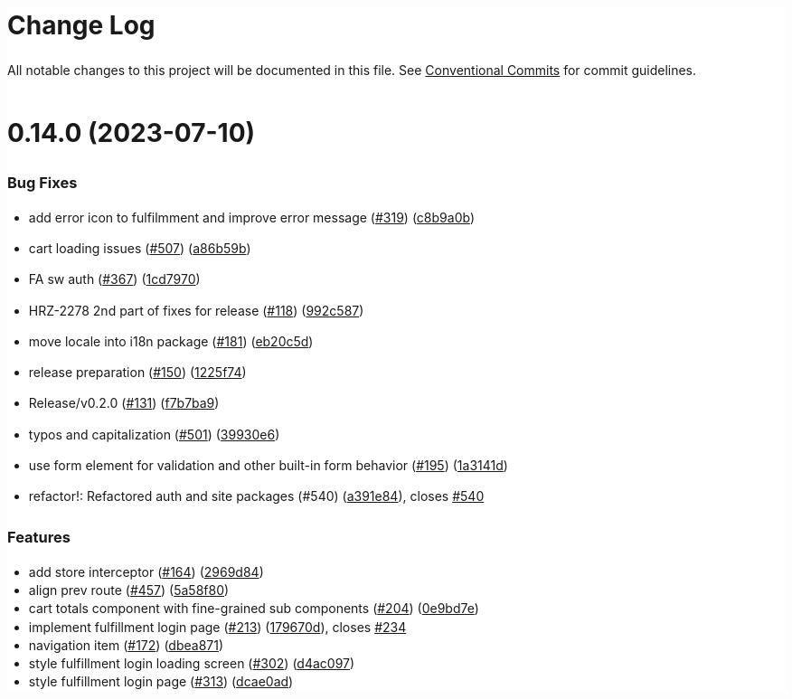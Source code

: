 # Change Log

All notable changes to this project will be documented in this file.
See [Conventional Commits](https://conventionalcommits.org) for commit guidelines.

# 0.14.0 (2023-07-10)


### Bug Fixes

* add error icon to fulfilmment and improve error message ([#319](https://github.com/spryker/oryx/issues/319)) ([c8b9a0b](https://github.com/spryker/oryx/commit/c8b9a0bd5de208b1a559014f03dd2b933bdefeaf))
* cart loading issues  ([#507](https://github.com/spryker/oryx/issues/507)) ([a86b59b](https://github.com/spryker/oryx/commit/a86b59b599da33090a8854380e531c4fba131037))
* FA sw auth ([#367](https://github.com/spryker/oryx/issues/367)) ([1cd7970](https://github.com/spryker/oryx/commit/1cd79701d9c60a4188b3496e9397a622fc2e6eb2))
* HRZ-2278 2nd part of fixes for release ([#118](https://github.com/spryker/oryx/issues/118)) ([992c587](https://github.com/spryker/oryx/commit/992c58714eed594fe900d2645bba4a9a59c0fee2))
* move locale into i18n package ([#181](https://github.com/spryker/oryx/issues/181)) ([eb20c5d](https://github.com/spryker/oryx/commit/eb20c5dbf5bbb35e829b9faa1c1ada8bdc34203a))
* release preparation ([#150](https://github.com/spryker/oryx/issues/150)) ([1225f74](https://github.com/spryker/oryx/commit/1225f74b48928d61d0574a9dc275999c1f0602ac))
* Release/v0.2.0 ([#131](https://github.com/spryker/oryx/issues/131)) ([f7b7ba9](https://github.com/spryker/oryx/commit/f7b7ba9b8dba11e407269fb14b120792b664ab9d))
* typos and capitalization ([#501](https://github.com/spryker/oryx/issues/501)) ([39930e6](https://github.com/spryker/oryx/commit/39930e69e65a3a0815491d32cc985c6d769ee87f))
* use form element for validation and other built-in form behavior ([#195](https://github.com/spryker/oryx/issues/195)) ([1a3141d](https://github.com/spryker/oryx/commit/1a3141d09daa6f6006f23f54f141ffb58048e10a))


* refactor!: Refactored auth and site packages (#540) ([a391e84](https://github.com/spryker/oryx/commit/a391e84d30d987288c983d9d2f7ce0f8c0e06195)), closes [#540](https://github.com/spryker/oryx/issues/540)


### Features

* add store interceptor ([#164](https://github.com/spryker/oryx/issues/164)) ([2969d84](https://github.com/spryker/oryx/commit/2969d8451d0e1d4dc7e09b2ce92519709bbf65c1))
* align prev route ([#457](https://github.com/spryker/oryx/issues/457)) ([5a58f80](https://github.com/spryker/oryx/commit/5a58f806251ef452db5623d82e63e65ac6fe8440))
* cart totals component with fine-grained  sub components  ([#204](https://github.com/spryker/oryx/issues/204)) ([0e9bd7e](https://github.com/spryker/oryx/commit/0e9bd7e3c146289589475801499c10b989d3735f))
* implement fulfillment login page ([#213](https://github.com/spryker/oryx/issues/213)) ([179670d](https://github.com/spryker/oryx/commit/179670d88338241e26cedc05bbe73c52565a020a)), closes [#234](https://github.com/spryker/oryx/issues/234)
* navigation item ([#172](https://github.com/spryker/oryx/issues/172)) ([dbea871](https://github.com/spryker/oryx/commit/dbea8717aa5c61391938f41c831db2f775fb3c04))
* style fulfillment login loading screen ([#302](https://github.com/spryker/oryx/issues/302)) ([d4ac097](https://github.com/spryker/oryx/commit/d4ac097816fa5de75d27e03a3366142a56e76166))
* style fulfillment login page ([#313](https://github.com/spryker/oryx/issues/313)) ([dcae0ad](https://github.com/spryker/oryx/commit/dcae0ad9139eaab935d4c04498e8f3c12ce28fb9))
